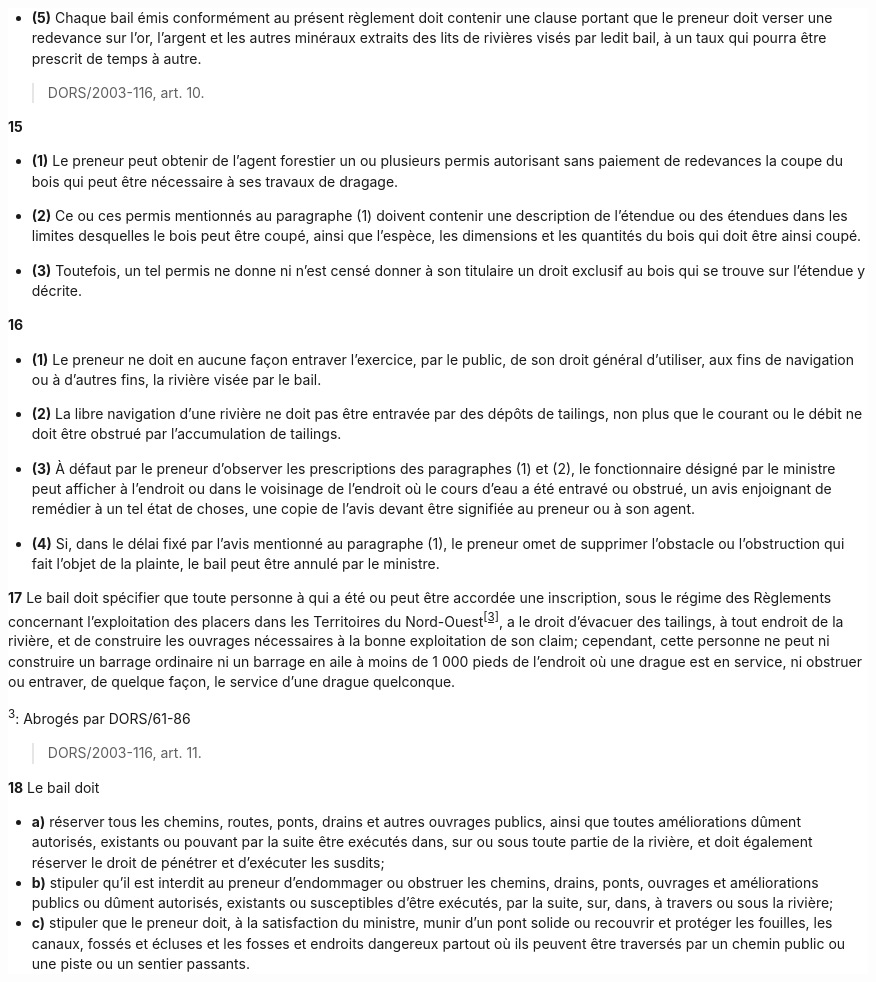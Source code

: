 - **(5)** Chaque bail émis conformément au présent règlement doit contenir une clause portant que le preneur doit verser une redevance sur l’or, l’argent et les autres minéraux extraits des lits de rivières visés par ledit bail, à un taux qui pourra être prescrit de temps à autre.
> DORS/2003-116, art. 10.




**15** 

- **(1)** Le preneur peut obtenir de l’agent forestier un ou plusieurs permis autorisant sans paiement de redevances la coupe du bois qui peut être nécessaire à ses travaux de dragage.

- **(2)** Ce ou ces permis mentionnés au paragraphe (1) doivent contenir une description de l’étendue ou des étendues dans les limites desquelles le bois peut être coupé, ainsi que l’espèce, les dimensions et les quantités du bois qui doit être ainsi coupé.

- **(3)** Toutefois, un tel permis ne donne ni n’est censé donner à son titulaire un droit exclusif au bois qui se trouve sur l’étendue y décrite.



**16** 

- **(1)** Le preneur ne doit en aucune façon entraver l’exercice, par le public, de son droit général d’utiliser, aux fins de navigation ou à d’autres fins, la rivière visée par le bail.

- **(2)** La libre navigation d’une rivière ne doit pas être entravée par des dépôts de tailings, non plus que le courant ou le débit ne doit être obstrué par l’accumulation de tailings.

- **(3)** À défaut par le preneur d’observer les prescriptions des paragraphes (1) et (2), le fonctionnaire désigné par le ministre peut afficher à l’endroit ou dans le voisinage de l’endroit où le cours d’eau a été entravé ou obstrué, un avis enjoignant de remédier à un tel état de choses, une copie de l’avis devant être signifiée au preneur ou à son agent.

- **(4)** Si, dans le délai fixé par l’avis mentionné au paragraphe (1), le preneur omet de supprimer l’obstacle ou l’obstruction qui fait l’objet de la plainte, le bail peut être annulé par le ministre.



**17** Le bail doit spécifier que toute personne à qui a été ou peut être accordée une inscription, sous le régime des Règlements concernant l’exploitation des placers dans les Territoires du Nord-Ouest<sup><a href='#footnote3_f'>[3]</a></sup>, a le droit d’évacuer des tailings, à tout endroit de la rivière, et de construire les ouvrages nécessaires à la bonne exploitation de son claim; cependant, cette personne ne peut ni construire un barrage ordinaire ni un barrage en aile à moins de 1 000 pieds de l’endroit où une drague est en service, ni obstruer ou entraver, de quelque façon, le service d’une drague quelconque.

<a name='footnote3_f'><sup>3</sup></a>: Abrogés par DORS/61-86<br />
> DORS/2003-116, art. 11.




**18** Le bail doit
- **a)** réserver tous les chemins, routes, ponts, drains et autres ouvrages publics, ainsi que toutes améliorations dûment autorisés, existants ou pouvant par la suite être exécutés dans, sur ou sous toute partie de la rivière, et doit également réserver le droit de pénétrer et d’exécuter les susdits;
- **b)** stipuler qu’il est interdit au preneur d’endommager ou obstruer les chemins, drains, ponts, ouvrages et améliorations publics ou dûment autorisés, existants ou susceptibles d’être exécutés, par la suite, sur, dans, à travers ou sous la rivière;
- **c)** stipuler que le preneur doit, à la satisfaction du ministre, munir d’un pont solide ou recouvrir et protéger les fouilles, les canaux, fossés et écluses et les fosses et endroits dangereux partout où ils peuvent être traversés par un chemin public ou une piste ou un sentier passants.
